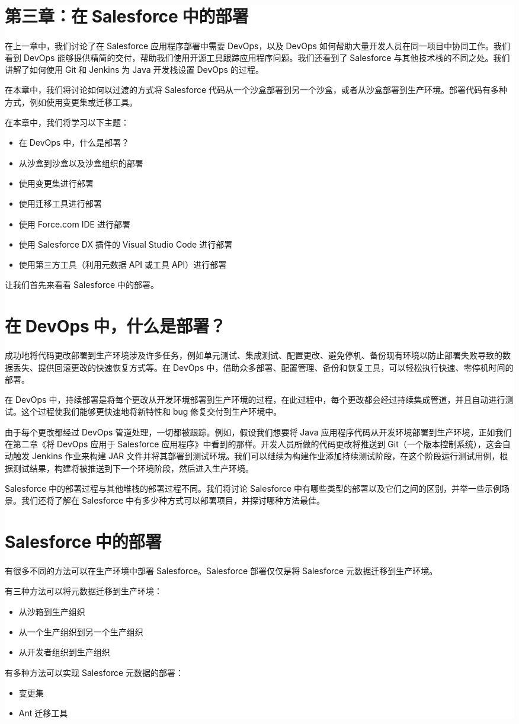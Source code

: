 # 第三章：在 Salesforce 中的部署

在上一章中，我们讨论了在 Salesforce 应用程序部署中需要 DevOps，以及 DevOps 如何帮助大量开发人员在同一项目中协同工作。我们看到 DevOps 能够提供精简的交付，帮助我们使用开源工具跟踪应用程序问题。我们还看到了 Salesforce 与其他技术栈的不同之处。我们讲解了如何使用 Git 和 Jenkins 为 Java 开发栈设置 DevOps 的过程。

在本章中，我们将讨论如何以过渡的方式将 Salesforce 代码从一个沙盒部署到另一个沙盒，或者从沙盒部署到生产环境。部署代码有多种方式，例如使用变更集或迁移工具。

在本章中，我们将学习以下主题：

+   在 DevOps 中，什么是部署？

+   从沙盒到沙盒以及沙盒组织的部署

+   使用变更集进行部署

+   使用迁移工具进行部署

+   使用 Force.com IDE 进行部署

+   使用 Salesforce DX 插件的 Visual Studio Code 进行部署

+   使用第三方工具（利用元数据 API 或工具 API）进行部署

让我们首先来看看 Salesforce 中的部署。

# 在 DevOps 中，什么是部署？

成功地将代码更改部署到生产环境涉及许多任务，例如单元测试、集成测试、配置更改、避免停机、备份现有环境以防止部署失败导致的数据丢失、提供回滚更改的快速恢复方式等。在 DevOps 中，借助众多部署、配置管理、备份和恢复工具，可以轻松执行快速、零停机时间的部署。

在 DevOps 中，持续部署是将每个更改从开发环境部署到生产环境的过程，在此过程中，每个更改都会经过持续集成管道，并且自动进行测试。这个过程使我们能够更快速地将新特性和 bug 修复交付到生产环境中。

由于每个更改都经过 DevOps 管道处理，一切都被跟踪。例如，假设我们想要将 Java 应用程序代码从开发环境部署到生产环境，正如我们在第二章《将 DevOps 应用于 Salesforce 应用程序》中看到的那样。开发人员所做的代码更改将推送到 Git（一个版本控制系统），这会自动触发 Jenkins 作业来构建 JAR 文件并将其部署到测试环境。我们可以继续为构建作业添加持续测试阶段，在这个阶段运行测试用例，根据测试结果，构建将被推送到下一个环境阶段，然后进入生产环境。

Salesforce 中的部署过程与其他堆栈的部署过程不同。我们将讨论 Salesforce 中有哪些类型的部署以及它们之间的区别，并举一些示例场景。我们还将了解在 Salesforce 中有多少种方式可以部署项目，并探讨哪种方法最佳。

# Salesforce 中的部署

有很多不同的方法可以在生产环境中部署 Salesforce。Salesforce 部署仅仅是将 Salesforce 元数据迁移到生产环境。

有三种方法可以将元数据迁移到生产环境：

+   从沙箱到生产组织

+   从一个生产组织到另一个生产组织

+   从开发者组织到生产组织

有多种方法可以实现 Salesforce 元数据的部署：

+   变更集

+   Ant 迁移工具
